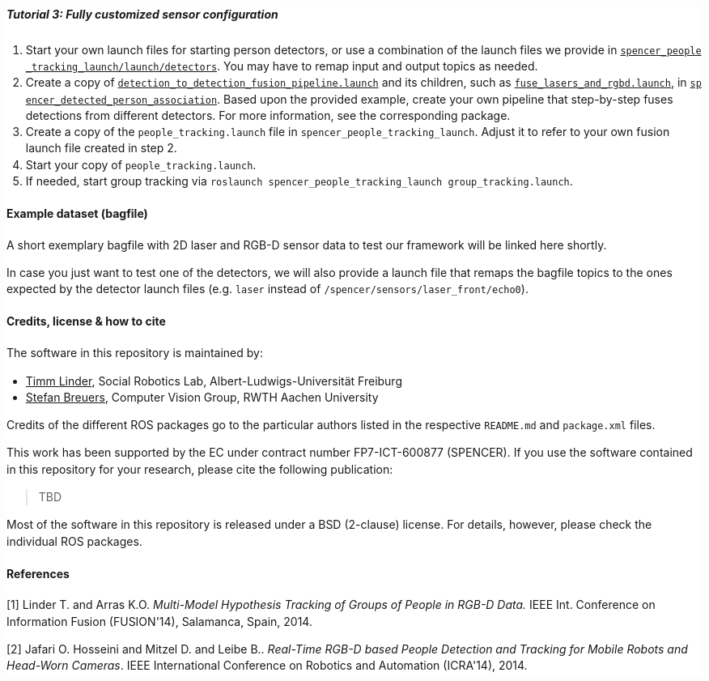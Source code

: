 ##### Tutorial 3: Fully customized sensor configuration

1. Start your own launch files for starting person detectors, or use a combination of the launch files we provide in [`spencer_people_tracking_launch/launch/detectors`](/launch/spencer_people_tracking_launch/launch/detectors). You may have to remap input and output topics as needed.
2. Create a copy of [`detection_to_detection_fusion_pipeline.launch`](/detection/spencer_detected_person_association/launch/detection_to_detection_fusion_pipeline.launch) and its children, such as [`fuse_lasers_and_rgbd.launch`](detection/spencer_detected_person_association/launch/fuse_lasers_and_rgbd.launch), in [`spencer_detected_person_association`](/detection/spencer_detected_person_association). Based upon the provided example, create your own pipeline that step-by-step fuses detections from different detectors. For more information, see the corresponding package.
3. Create a copy of the `people_tracking.launch` file in `spencer_people_tracking_launch`. Adjust it to refer to your own fusion launch file created in step 2.
3. Start your copy of `people_tracking.launch`.
4. If needed, start group tracking via `roslaunch spencer_people_tracking_launch group_tracking.launch`.

#### Example dataset (bagfile)

A short exemplary bagfile with 2D laser and RGB-D sensor data to test our framework will be linked here shortly.

In case you just want to test one of the detectors, we will also provide a launch file that remaps the bagfile topics to the ones expected by the detector launch files (e.g. `laser` instead of `/spencer/sensors/laser_front/echo0`). 

#### Credits, license & how to cite

The software in this repository is maintained by:

- [Timm Linder](http://www.timmlinder.com), Social Robotics Lab, Albert-Ludwigs-Universität Freiburg
- [Stefan Breuers](http://www.vision.rwth-aachen.de/people/stefan-breuers), Computer Vision Group, RWTH Aachen University

Credits of the different ROS packages go to the particular authors listed in the respective `README.md` and `package.xml` files.

This work has been supported by the EC under contract number FP7-ICT-600877 (SPENCER).
If you use the software contained in this repository for your research, please cite the following publication:

> TBD

Most of the software in this repository is released under a BSD (2-clause) license. For details, however, please check the individual ROS packages.


#### References

[1] Linder T. and Arras K.O. *Multi-Model Hypothesis Tracking of Groups of People in RGB-D Data.* IEEE Int. Conference on Information Fusion (FUSION'14), Salamanca, Spain, 2014.

[2] Jafari O. Hosseini and Mitzel D. and Leibe B.. *Real-Time RGB-D based People Detection and Tracking for Mobile Robots and Head-Worn Cameras*. IEEE International Conference on Robotics and Automation (ICRA'14), 2014.
